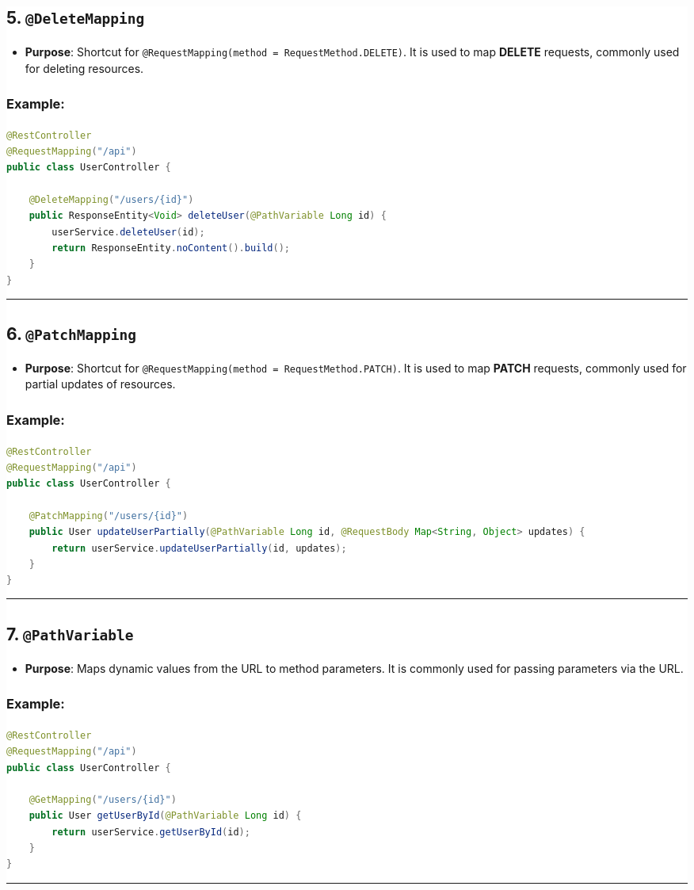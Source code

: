 
## 5. `@DeleteMapping`
- **Purpose**: Shortcut for `@RequestMapping(method = RequestMethod.DELETE)`. It is used to map **DELETE** requests, commonly used for deleting resources.

### Example:
```java
@RestController
@RequestMapping("/api")
public class UserController {

    @DeleteMapping("/users/{id}")
    public ResponseEntity<Void> deleteUser(@PathVariable Long id) {
        userService.deleteUser(id);
        return ResponseEntity.noContent().build();
    }
}
```

---

## 6. `@PatchMapping`
- **Purpose**: Shortcut for `@RequestMapping(method = RequestMethod.PATCH)`. It is used to map **PATCH** requests, commonly used for partial updates of resources.

### Example:
```java
@RestController
@RequestMapping("/api")
public class UserController {

    @PatchMapping("/users/{id}")
    public User updateUserPartially(@PathVariable Long id, @RequestBody Map<String, Object> updates) {
        return userService.updateUserPartially(id, updates);
    }
}
```

---

## 7. `@PathVariable`
- **Purpose**: Maps dynamic values from the URL to method parameters. It is commonly used for passing parameters via the URL.
  
### Example:
```java
@RestController
@RequestMapping("/api")
public class UserController {

    @GetMapping("/users/{id}")
    public User getUserById(@PathVariable Long id) {
        return userService.getUserById(id);
    }
}
```

---